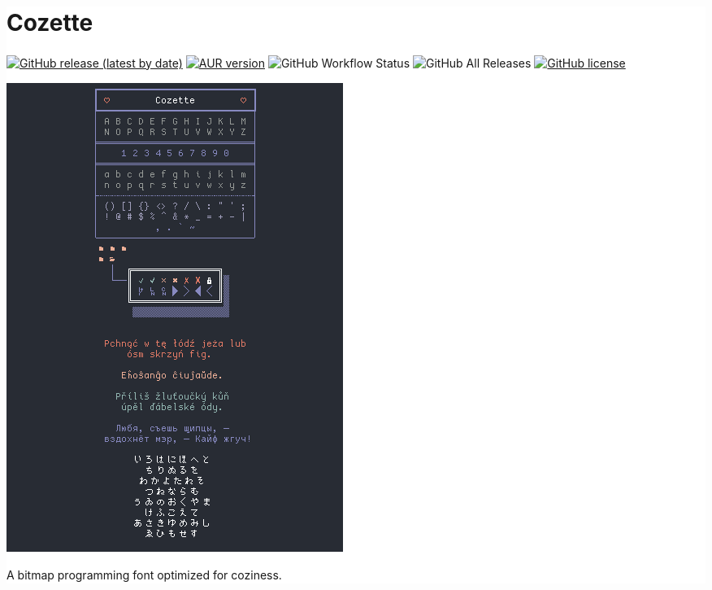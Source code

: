 # Cozette

[![GitHub release (latest by date)](https://img.shields.io/github/v/release/slavfox/Cozette?logo=github&style=flat-square)](https://github.com/slavfox/Cozette/releases/latest)
[![AUR version](https://img.shields.io/aur/version/cozette-otb?color=%231793d1&label=AUR&logo=arch-linux&logoColor=%23fff&style=flat-square)](https://aur.archlinux.org/packages/cozette-otb/)
![GitHub Workflow Status](https://img.shields.io/github/workflow/status/slavfox/Cozette/Build%20fonts?logo=github&style=flat-square)
![GitHub All Releases](https://img.shields.io/github/downloads/slavfox/Cozette/total?style=flat-square)
[![GitHub license](https://img.shields.io/github/license/slavfox/Cozette?style=flat-square)](https://github.com/slavfox/Cozette/blob/master/LICENSE)

![Cozette](./img/sample.png)

A bitmap programming font optimized for coziness.

